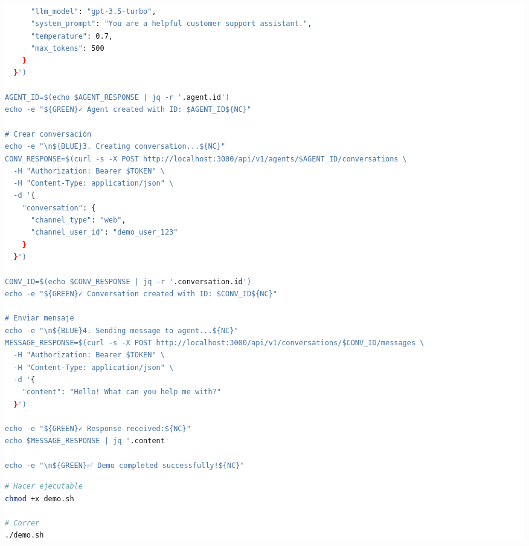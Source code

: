 ```bash
      "llm_model": "gpt-3.5-turbo",
      "system_prompt": "You are a helpful customer support assistant.",
      "temperature": 0.7,
      "max_tokens": 500
    }
  }')

AGENT_ID=$(echo $AGENT_RESPONSE | jq -r '.agent.id')
echo -e "${GREEN}✓ Agent created with ID: $AGENT_ID${NC}"

# Crear conversación
echo -e "\n${BLUE}3. Creating conversation...${NC}"
CONV_RESPONSE=$(curl -s -X POST http://localhost:3000/api/v1/agents/$AGENT_ID/conversations \
  -H "Authorization: Bearer $TOKEN" \
  -H "Content-Type: application/json" \
  -d '{
    "conversation": {
      "channel_type": "web",
      "channel_user_id": "demo_user_123"
    }
  }')

CONV_ID=$(echo $CONV_RESPONSE | jq -r '.conversation.id')
echo -e "${GREEN}✓ Conversation created with ID: $CONV_ID${NC}"

# Enviar mensaje
echo -e "\n${BLUE}4. Sending message to agent...${NC}"
MESSAGE_RESPONSE=$(curl -s -X POST http://localhost:3000/api/v1/conversations/$CONV_ID/messages \
  -H "Authorization: Bearer $TOKEN" \
  -H "Content-Type: application/json" \
  -d '{
    "content": "Hello! What can you help me with?"
  }')

echo -e "${GREEN}✓ Response received:${NC}"
echo $MESSAGE_RESPONSE | jq '.content'

echo -e "\n${GREEN}✅ Demo completed successfully!${NC}"
```

```bash
# Hacer ejecutable
chmod +x demo.sh

# Correr
./demo.sh
```
